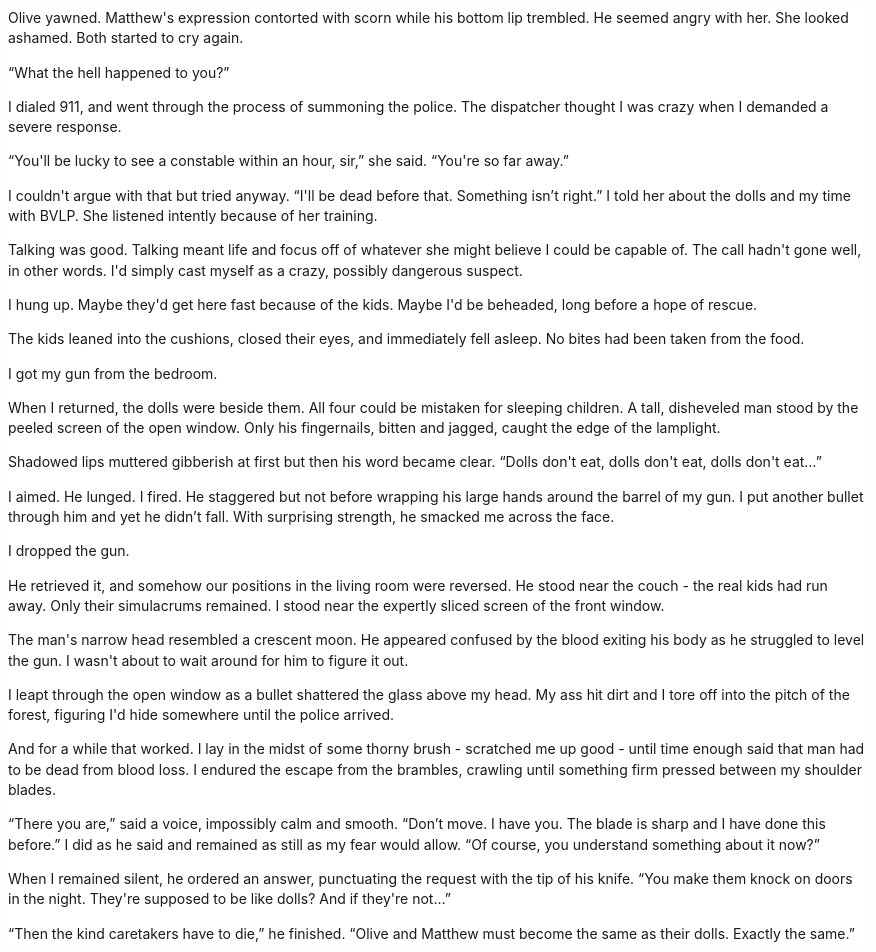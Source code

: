 Olive yawned. Matthew's expression contorted with scorn while his bottom lip trembled. He seemed angry with her. She looked ashamed. Both started to cry again.

“What the hell happened to you?”

I dialed 911, and went through the process of summoning the police. The dispatcher thought I was crazy when I demanded a severe response.

“You'll be lucky to see a constable within an hour, sir,” she said. “You're so far away.”

I couldn't argue with that but tried anyway. “I'll be dead before that. Something isn’t right.” I told her about the dolls and my time with BVLP. She listened intently because of her training. 

Talking was good. Talking meant life and focus off of whatever she might believe I could be capable of. The call hadn't gone well, in other words. I'd simply cast myself as a crazy, possibly dangerous suspect. 

I hung up. Maybe they'd get here fast because of the kids. Maybe I'd be beheaded, long before a hope of rescue. 

The kids leaned into the cushions, closed their eyes, and immediately fell asleep. No bites had been taken from the food.

I got my gun from the bedroom.

When I returned, the dolls were beside them. All four could be mistaken for sleeping children. A tall, disheveled man stood by the peeled screen of the open window. Only his fingernails, bitten and jagged, caught the edge of the lamplight.

Shadowed lips muttered gibberish at first but then his word became clear. “Dolls don't eat, dolls don't eat, dolls don't eat…” 

I aimed. He lunged. I fired. He staggered but not before wrapping his large hands around the barrel of my gun. I put another bullet through him and yet he didn’t fall. With surprising strength, he smacked me across the face.

I dropped the gun.

He retrieved it, and somehow our positions in the living room were reversed. He stood near the couch - the real kids had run away. Only their simulacrums remained. I stood near the expertly sliced screen of the front window.

The man's narrow head resembled a crescent moon. He appeared confused by the blood exiting his body as he struggled to level the gun. I wasn't about to wait around for him to figure it out.

I leapt through the open window as a bullet shattered the glass above my head. My ass hit dirt and I tore off into the pitch of the forest, figuring I'd hide somewhere until the police arrived.

And for a while that worked. I lay in the midst of some thorny brush - scratched me up good - until time enough said that man had to be dead from blood loss. I endured the escape from the brambles, crawling until something firm pressed between my shoulder blades. 

“There you are,” said a voice, impossibly calm and smooth. “Don’t move. I have you. The blade is sharp and I have done this before.” I did as he said and remained as still as my fear would allow. “Of course, you understand something about it now?”

When I remained silent, he ordered an answer, punctuating the request with the tip of his knife. “You make them knock on doors in the night. They're supposed to be like dolls? And if they're not…”

“Then the kind caretakers have to die,” he finished. “Olive and Matthew must become the same as their dolls. Exactly the same.”
